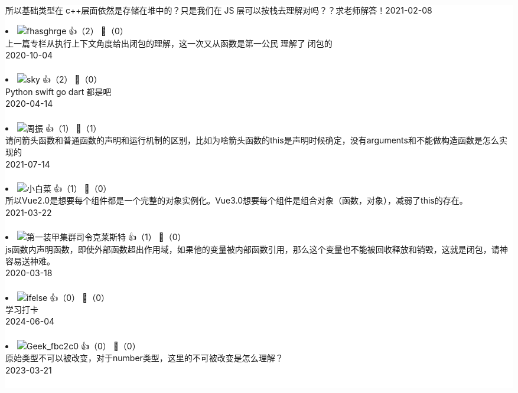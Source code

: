 所以基础类型在 c++层面依然是存储在堆中的？只是我们在 JS 层可以按栈去理解对吗？？求老师解答！</div>2021-02-08</li><br/><li><img src="https://static001.geekbang.org/account/avatar/00/1e/aa/a3/ccb6a2fc.jpg" width="30px"><span>fhasghrge</span> 👍（2） 💬（0）<div>上一篇专栏从执行上下文角度给出闭包的理解，这一次又从函数是第一公民 理解了 闭包的</div>2020-10-04</li><br/><li><img src="https://static001.geekbang.org/account/avatar/00/18/28/d9/78dfd983.jpg" width="30px"><span>sky</span> 👍（2） 💬（0）<div>Python  swift  go  dart  都是吧</div>2020-04-14</li><br/><li><img src="https://static001.geekbang.org/account/avatar/00/11/4e/80/faa89499.jpg" width="30px"><span>周振</span> 👍（1） 💬（1）<div>请问箭头函数和普通函数的声明和运行机制的区别，比如为啥箭头函数的this是声明时候确定，没有arguments和不能做构造函数是怎么实现的</div>2021-07-14</li><br/><li><img src="https://static001.geekbang.org/account/avatar/00/23/9e/71/3b548202.jpg" width="30px"><span>小白菜</span> 👍（1） 💬（0）<div>所以Vue2.0是想要每个组件都是一个完整的对象实例化。Vue3.0想要每个组件是组合对象（函数，对象），减弱了this的存在。</div>2021-03-22</li><br/><li><img src="https://static001.geekbang.org/account/avatar/00/13/50/2b/2344cdaa.jpg" width="30px"><span>第一装甲集群司令克莱斯特</span> 👍（1） 💬（0）<div>js函数内声明函数，即使外部函数超出作用域，如果他的变量被内部函数引用，那么这个变量也不能被回收释放和销毁，这就是闭包，请神容易送神难。</div>2020-03-18</li><br/><li><img src="https://static001.geekbang.org/account/avatar/00/26/eb/d7/90391376.jpg" width="30px"><span>ifelse</span> 👍（0） 💬（0）<div>学习打卡</div>2024-06-04</li><br/><li><img src="https://static001.geekbang.org/account/avatar/00/35/79/14/75208870.jpg" width="30px"><span>Geek_fbc2c0</span> 👍（0） 💬（0）<div>原始类型不可以被改变，对于number类型，这里的不可被改变是怎么理解？</div>2023-03-21</li><br/>
</ul>